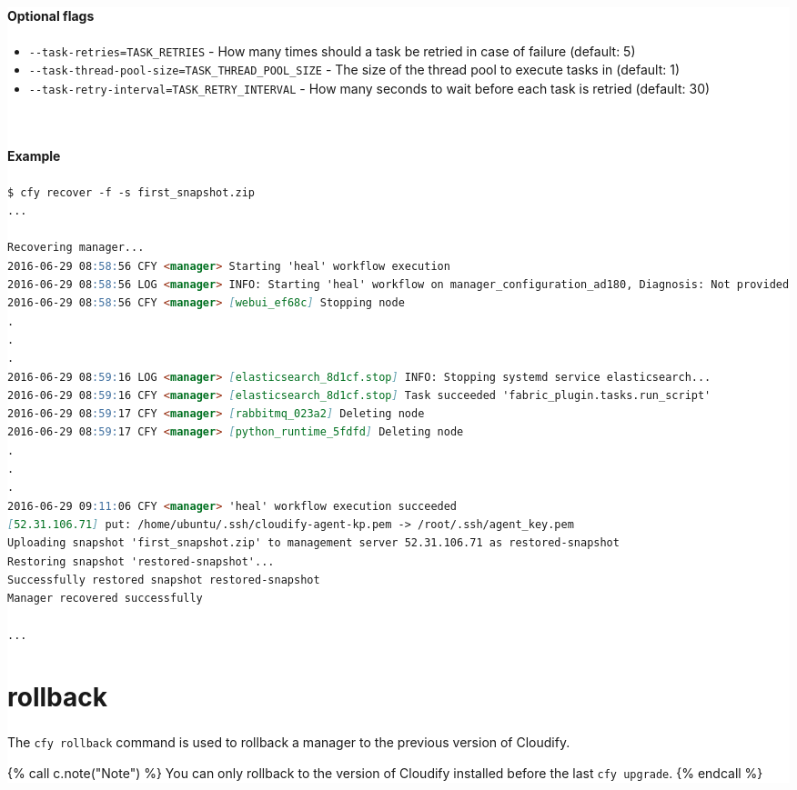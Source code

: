 #### Optional flags

*  `--task-retries=TASK_RETRIES` -
                        How many times should a task be retried in case of
                        failure (default: 5)
*  `--task-thread-pool-size=TASK_THREAD_POOL_SIZE` -
                        The size of the thread pool to execute tasks in
                        (default: 1)
*  `--task-retry-interval=TASK_RETRY_INTERVAL` -
                        How many seconds to wait before each task is retried
                        (default: 30)

&nbsp;
#### Example

```markdown
$ cfy recover -f -s first_snapshot.zip
...

Recovering manager...
2016-06-29 08:58:56 CFY <manager> Starting 'heal' workflow execution
2016-06-29 08:58:56 LOG <manager> INFO: Starting 'heal' workflow on manager_configuration_ad180, Diagnosis: Not provided
2016-06-29 08:58:56 CFY <manager> [webui_ef68c] Stopping node
.
.
.
2016-06-29 08:59:16 LOG <manager> [elasticsearch_8d1cf.stop] INFO: Stopping systemd service elasticsearch...
2016-06-29 08:59:16 CFY <manager> [elasticsearch_8d1cf.stop] Task succeeded 'fabric_plugin.tasks.run_script'
2016-06-29 08:59:17 CFY <manager> [rabbitmq_023a2] Deleting node
2016-06-29 08:59:17 CFY <manager> [python_runtime_5fdfd] Deleting node
.
.
.
2016-06-29 09:11:06 CFY <manager> 'heal' workflow execution succeeded
[52.31.106.71] put: /home/ubuntu/.ssh/cloudify-agent-kp.pem -> /root/.ssh/agent_key.pem
Uploading snapshot 'first_snapshot.zip' to management server 52.31.106.71 as restored-snapshot
Restoring snapshot 'restored-snapshot'...
Successfully restored snapshot restored-snapshot
Manager recovered successfully

...
```
# rollback

The `cfy rollback` command is used to rollback a manager to the previous version of Cloudify.

{% call c.note("Note") %}
You can only rollback to the version of Cloudify installed before the last `cfy upgrade`.
{% endcall %}
